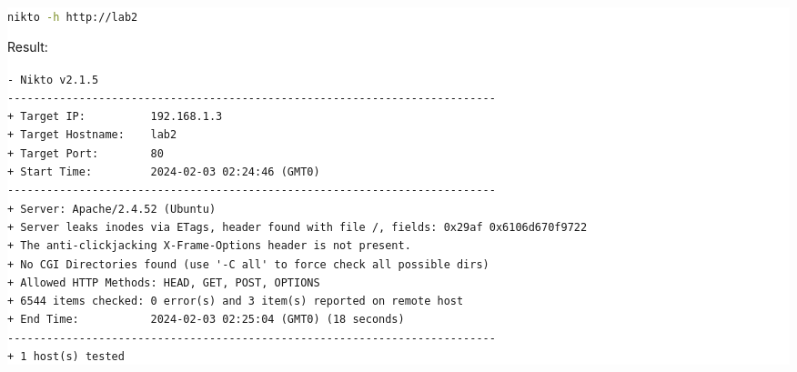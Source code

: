 ```bash
nikto -h http://lab2
```

Result:

```
- Nikto v2.1.5
---------------------------------------------------------------------------
+ Target IP:          192.168.1.3
+ Target Hostname:    lab2
+ Target Port:        80
+ Start Time:         2024-02-03 02:24:46 (GMT0)
---------------------------------------------------------------------------
+ Server: Apache/2.4.52 (Ubuntu)
+ Server leaks inodes via ETags, header found with file /, fields: 0x29af 0x6106d670f9722
+ The anti-clickjacking X-Frame-Options header is not present.
+ No CGI Directories found (use '-C all' to force check all possible dirs)
+ Allowed HTTP Methods: HEAD, GET, POST, OPTIONS
+ 6544 items checked: 0 error(s) and 3 item(s) reported on remote host
+ End Time:           2024-02-03 02:25:04 (GMT0) (18 seconds)
---------------------------------------------------------------------------
+ 1 host(s) tested
```

